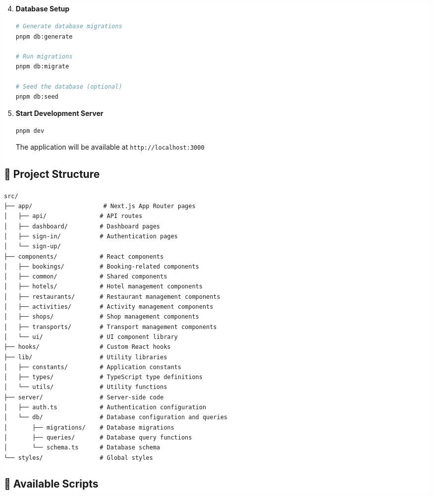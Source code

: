 4. **Database Setup**
   ```bash
   # Generate database migrations
   pnpm db:generate

   # Run migrations
   pnpm db:migrate

   # Seed the database (optional)
   pnpm db:seed
   ```

5. **Start Development Server**
   ```bash
   pnpm dev
   ```

   The application will be available at `http://localhost:3000`

## 📁 Project Structure

```
src/
├── app/                    # Next.js App Router pages
│   ├── api/               # API routes
│   ├── dashboard/         # Dashboard pages
│   ├── sign-in/           # Authentication pages
│   └── sign-up/
├── components/            # React components
│   ├── bookings/          # Booking-related components
│   ├── common/            # Shared components
│   ├── hotels/            # Hotel management components
│   ├── restaurants/       # Restaurant management components
│   ├── activities/        # Activity management components
│   ├── shops/             # Shop management components
│   ├── transports/        # Transport management components
│   └── ui/                # UI component library
├── hooks/                 # Custom React hooks
├── lib/                   # Utility libraries
│   ├── constants/         # Application constants
│   ├── types/             # TypeScript type definitions
│   └── utils/             # Utility functions
├── server/                # Server-side code
│   ├── auth.ts            # Authentication configuration
│   └── db/                # Database configuration and queries
│       ├── migrations/    # Database migrations
│       ├── queries/       # Database query functions
│       └── schema.ts      # Database schema
└── styles/                # Global styles
```

## 🚀 Available Scripts
